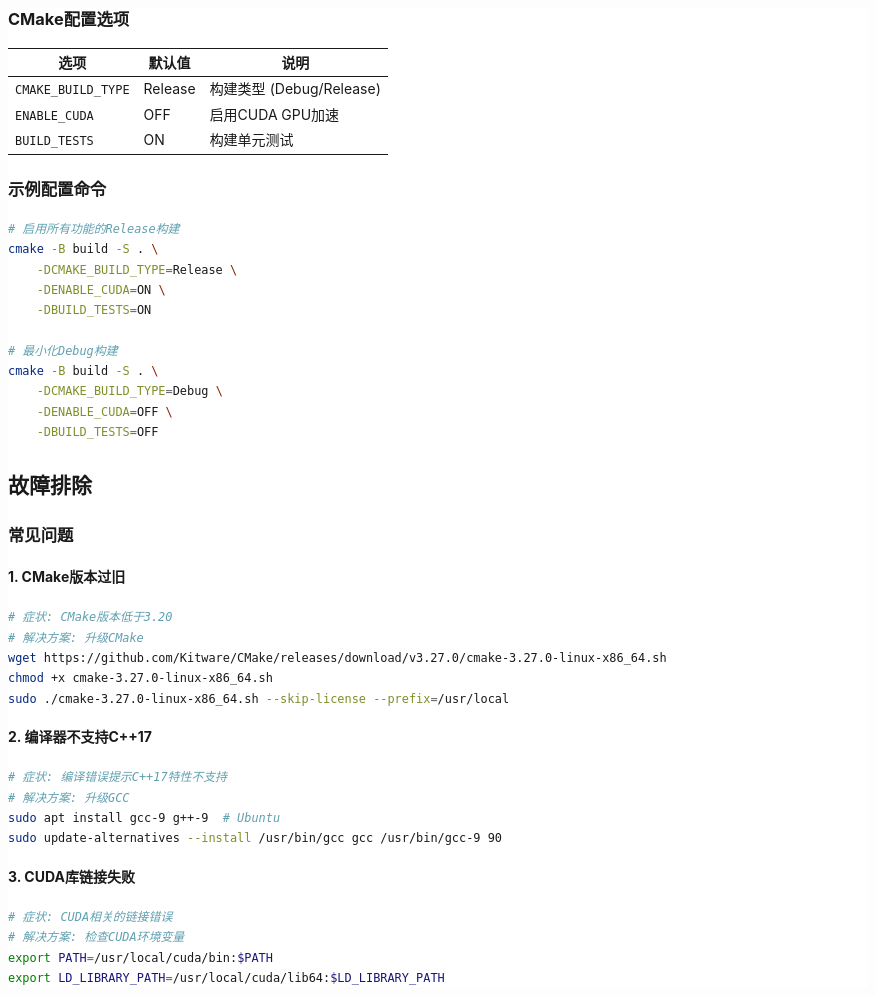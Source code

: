 ### CMake配置选项

| 选项               | 默认值  | 说明                     |
| ------------------ | ------- | ------------------------ |
| `CMAKE_BUILD_TYPE` | Release | 构建类型 (Debug/Release) |
| `ENABLE_CUDA`      | OFF     | 启用CUDA GPU加速         |
| `BUILD_TESTS`      | ON      | 构建单元测试             |

### 示例配置命令

```bash
# 启用所有功能的Release构建
cmake -B build -S . \
    -DCMAKE_BUILD_TYPE=Release \
    -DENABLE_CUDA=ON \
    -DBUILD_TESTS=ON

# 最小化Debug构建
cmake -B build -S . \
    -DCMAKE_BUILD_TYPE=Debug \
    -DENABLE_CUDA=OFF \
    -DBUILD_TESTS=OFF
```

## 故障排除

### 常见问题

#### 1. CMake版本过旧
```bash
# 症状: CMake版本低于3.20
# 解决方案: 升级CMake
wget https://github.com/Kitware/CMake/releases/download/v3.27.0/cmake-3.27.0-linux-x86_64.sh
chmod +x cmake-3.27.0-linux-x86_64.sh
sudo ./cmake-3.27.0-linux-x86_64.sh --skip-license --prefix=/usr/local
```

#### 2. 编译器不支持C++17
```bash
# 症状: 编译错误提示C++17特性不支持
# 解决方案: 升级GCC
sudo apt install gcc-9 g++-9  # Ubuntu
sudo update-alternatives --install /usr/bin/gcc gcc /usr/bin/gcc-9 90
```

#### 3. CUDA库链接失败
```bash
# 症状: CUDA相关的链接错误
# 解决方案: 检查CUDA环境变量
export PATH=/usr/local/cuda/bin:$PATH
export LD_LIBRARY_PATH=/usr/local/cuda/lib64:$LD_LIBRARY_PATH
```
